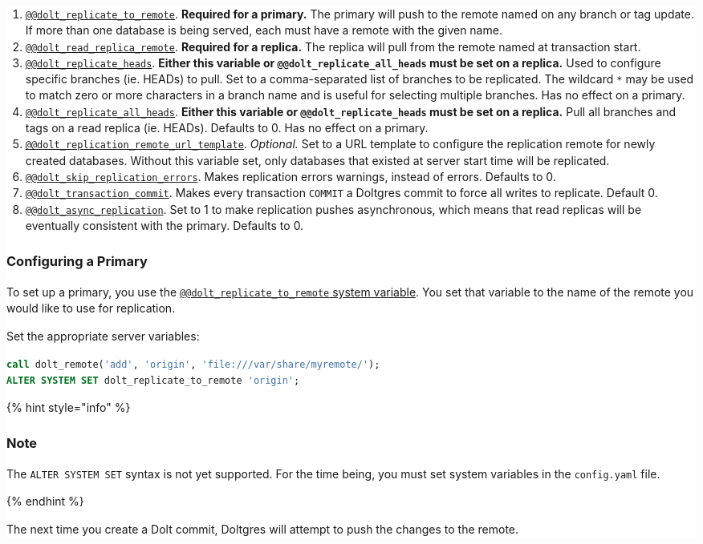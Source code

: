 1. [`@@dolt_replicate_to_remote`](../version-control/dolt-sysvars.md#dolt_replicate_to_remote).
   **Required for a primary.** The primary will push to the remote named on any branch or tag
   update. If more than one database is being served, each must have a remote with the given name.
1. [`@@dolt_read_replica_remote`](../version-control/dolt-sysvars.md#dolt_read_replica_remote).
   **Required for a replica.** The replica will pull from the remote named at transaction start.
1. [`@@dolt_replicate_heads`](../version-control/dolt-sysvars.md#dolt_replicate_heads). **Either this
   variable or `@@dolt_replicate_all_heads` must be set on a replica.** Used to configure specific
   branches (ie. HEADs) to pull. Set to a comma-separated list of branches to be replicated. The
   wildcard `*` may be used to match zero or more characters in a branch name and is useful for
   selecting multiple branches. Has no effect on a primary.
1. [`@@dolt_replicate_all_heads`](../version-control/dolt-sysvars.md#dolt_replicate_all_heads).
   **Either this variable or `@@dolt_replicate_heads` must be set on a replica.** Pull all branches
   and tags on a read replica (ie. HEADs). Defaults to 0. Has no effect on a primary.
1. [`@@dolt_replication_remote_url_template`](../version-control/dolt-sysvars.md#dolt_replication_remoteurl_template).
   _Optional._ Set to a URL template to configure the replication remote for newly created
   databases. Without this variable set, only databases that existed at server start time will be
   replicated.
1. [`@@dolt_skip_replication_errors`](../version-control/dolt-sysvars.md#dolt_skip_replication_errors).
   Makes replication errors warnings, instead of errors. Defaults to 0.
1. [`@@dolt_transaction_commit`](../../../reference/sql/version-control/dolt-sysvars.md#dolt_transaction_commit).
   Makes every transaction `COMMIT` a Doltgres commit to force all writes to replicate. Default 0.
1. [`@@dolt_async_replication`](../version-control/dolt-sysvars.md#dolt_async_replication). Set to 1
   to make replication pushes asynchronous, which means that read replicas will be eventually
   consistent with the primary. Defaults to 0.

### Configuring a Primary

To set up a primary, you use the [`@@dolt_replicate_to_remote` system
variable](../version-control/dolt-sysvars.md#doltreplicatetoremote). You
set that variable to the name of the remote you would like to use for
replication.

Set the appropriate server variables:

```sql
call dolt_remote('add', 'origin', 'file:///var/share/myremote/');
ALTER SYSTEM SET dolt_replicate_to_remote 'origin';
```

{% hint style="info" %}

### Note

The `ALTER SYSTEM SET` syntax is not yet supported. For the time being, you must set system
variables in the `config.yaml` file.

{% endhint %}

The next time you create a Dolt commit, Doltgres will attempt to push the changes to the remote.
